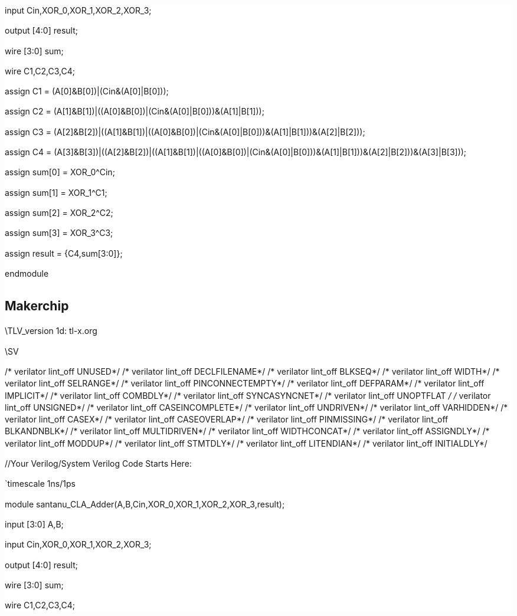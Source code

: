   input Cin,XOR_0,XOR_1,XOR_2,XOR_3;
  
  output [4:0] result;
  
  wire [3:0] sum;
  
  wire C1,C2,C3,C4;
  
  assign C1 = (A[0]&B[0])|(Cin&(A[0]|B[0])); 
  
  assign C2 = (A[1]&B[1])|((A[0]&B[0])|(Cin&(A[0]|B[0]))&(A[1]|B[1]));
  
  assign C3 = (A[2]&B[2])|((A[1]&B[1])|((A[0]&B[0])|(Cin&(A[0]|B[0]))&(A[1]|B[1]))&(A[2]|B[2]));
  
  assign C4 = (A[3]&B[3])|((A[2]&B[2])|((A[1]&B[1])|((A[0]&B[0])|(Cin&(A[0]|B[0]))&(A[1]|B[1]))&(A[2]|B[2]))&(A[3]|B[3]));
  
  assign sum[0] = XOR_0^Cin;
  
  assign sum[1] = XOR_1^C1;
  
  assign sum[2] = XOR_2^C2;
  
  assign sum[3] = XOR_3^C3;
  
  assign result = {C4,sum[3:0]}; 
  
endmodule

## Makerchip
  \TLV_version 1d: tl-x.org
  
\SV

/* verilator lint_off UNUSED*/  /* verilator lint_off DECLFILENAME*/  /* verilator lint_off BLKSEQ*/  /* verilator lint_off WIDTH*/  /* verilator lint_off SELRANGE*/  /* verilator lint_off PINCONNECTEMPTY*/  /* verilator lint_off DEFPARAM*/  /* verilator lint_off IMPLICIT*/  /* verilator lint_off COMBDLY*/  /* verilator lint_off SYNCASYNCNET*/  /* verilator lint_off UNOPTFLAT */  /* verilator lint_off UNSIGNED*/  /* verilator lint_off CASEINCOMPLETE*/  /* verilator lint_off UNDRIVEN*/  /* verilator lint_off VARHIDDEN*/  /* verilator lint_off CASEX*/  /* verilator lint_off CASEOVERLAP*/  /* verilator lint_off PINMISSING*/  /* verilator lint_off BLKANDNBLK*/  /* verilator lint_off MULTIDRIVEN*/  /* verilator lint_off WIDTHCONCAT*/  /* verilator lint_off ASSIGNDLY*/  /* verilator lint_off MODDUP*/  /* verilator lint_off STMTDLY*/  /* verilator lint_off LITENDIAN*/  /* verilator lint_off INITIALDLY*/  

//Your Verilog/System Verilog Code Starts Here:

`timescale 1ns/1ps

module santanu_CLA_Adder(A,B,Cin,XOR_0,XOR_1,XOR_2,XOR_3,result);

  input [3:0] A,B;
  
  input Cin,XOR_0,XOR_1,XOR_2,XOR_3;
  
  output [4:0] result;
  
  wire [3:0] sum;
  
  wire C1,C2,C3,C4;
  
